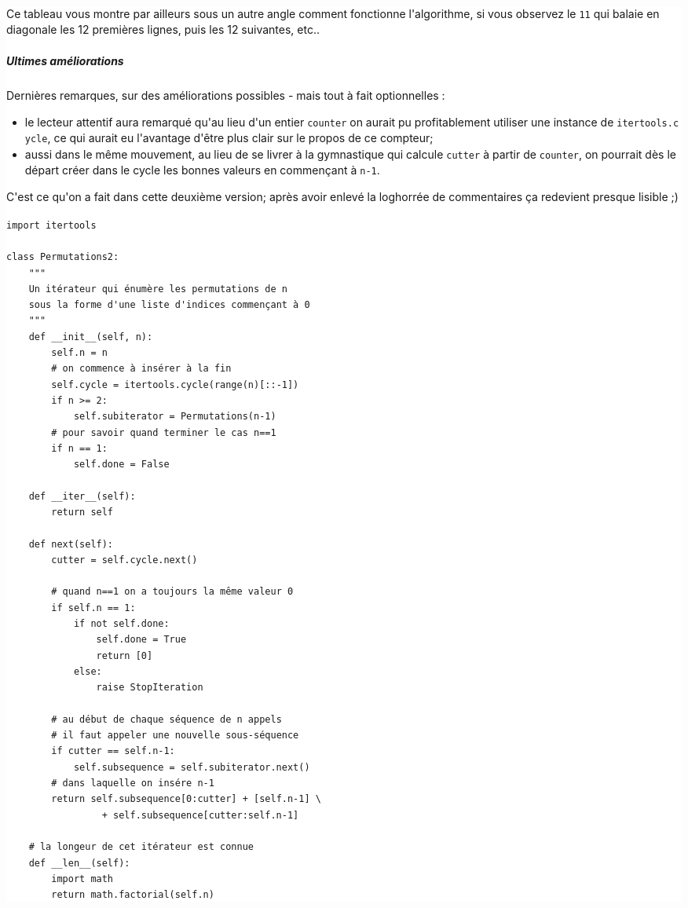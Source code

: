 
Ce tableau vous montre par ailleurs sous un autre angle comment fonctionne l'algorithme, si vous observez le `11` qui balaie en diagonale les 12 premières lignes, puis les 12 suivantes, etc..

##### Ultimes améliorations

Dernières remarques, sur des améliorations possibles - mais tout à fait optionnelles&nbsp;:
 * le lecteur attentif aura remarqué qu'au lieu d'un entier `counter` on aurait pu profitablement utiliser une instance de `itertools.cycle`, ce qui aurait eu l'avantage d'être plus clair sur le propos de ce compteur;
 * aussi dans le même mouvement, au lieu de se livrer à la gymnastique qui calcule `cutter` à partir de `counter`, on pourrait dès le départ créer dans le cycle les bonnes valeurs en commençant à `n-1`.

C'est ce qu'on a fait dans cette deuxième version; après avoir enlevé la loghorrée de commentaires ça redevient presque lisible ;)


```
import itertools

class Permutations2:
    """
    Un itérateur qui énumère les permutations de n
    sous la forme d'une liste d'indices commençant à 0
    """
    def __init__(self, n):
        self.n = n
        # on commence à insérer à la fin
        self.cycle = itertools.cycle(range(n)[::-1])
        if n >= 2:
            self.subiterator = Permutations(n-1)
        # pour savoir quand terminer le cas n==1
        if n == 1:
            self.done = False

    def __iter__(self):
        return self

    def next(self):
        cutter = self.cycle.next()

        # quand n==1 on a toujours la même valeur 0
        if self.n == 1:
            if not self.done:
                self.done = True
                return [0]
            else:
                raise StopIteration

        # au début de chaque séquence de n appels
        # il faut appeler une nouvelle sous-séquence
        if cutter == self.n-1:
            self.subsequence = self.subiterator.next()
        # dans laquelle on insére n-1
        return self.subsequence[0:cutter] + [self.n-1] \
                 + self.subsequence[cutter:self.n-1]

    # la longeur de cet itérateur est connue
    def __len__(self):
        import math
        return math.factorial(self.n)

```
